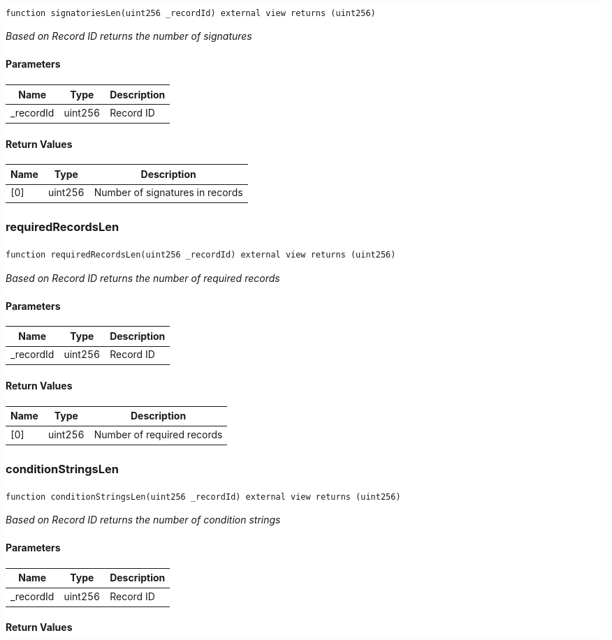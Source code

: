 ```solidity
function signatoriesLen(uint256 _recordId) external view returns (uint256)
```

_Based on Record ID returns the number of signatures_

#### Parameters

| Name | Type | Description |
| ---- | ---- | ----------- |
| _recordId | uint256 | Record ID |

#### Return Values

| Name | Type | Description |
| ---- | ---- | ----------- |
| [0] | uint256 | Number of signatures in records |

### requiredRecordsLen

```solidity
function requiredRecordsLen(uint256 _recordId) external view returns (uint256)
```

_Based on Record ID returns the number of required records_

#### Parameters

| Name | Type | Description |
| ---- | ---- | ----------- |
| _recordId | uint256 | Record ID |

#### Return Values

| Name | Type | Description |
| ---- | ---- | ----------- |
| [0] | uint256 | Number of required records |

### conditionStringsLen

```solidity
function conditionStringsLen(uint256 _recordId) external view returns (uint256)
```

_Based on Record ID returns the number of condition strings_

#### Parameters

| Name | Type | Description |
| ---- | ---- | ----------- |
| _recordId | uint256 | Record ID |

#### Return Values
